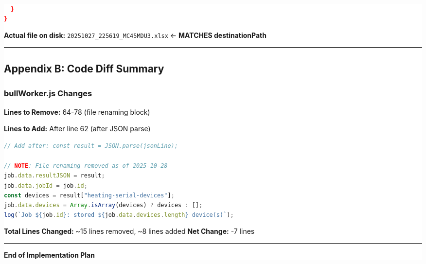 ```json
  }
}
```

**Actual file on disk:**
`20251027_225619_MC45MDU3.xlsx` ← **MATCHES destinationPath**

---

## Appendix B: Code Diff Summary

### bullWorker.js Changes

**Lines to Remove:** 64-78 (file renaming block)

**Lines to Add:** After line 62 (after JSON parse)

```javascript
// Add after: const result = JSON.parse(jsonLine);

// NOTE: File renaming removed as of 2025-10-28
job.data.resultJSON = result;
job.data.jobId = job.id;
const devices = result["heating-serial-devices"];
job.data.devices = Array.isArray(devices) ? devices : [];
log(`Job ${job.id}: stored ${job.data.devices.length} device(s)`);
```

**Total Lines Changed:** ~15 lines removed, ~8 lines added
**Net Change:** -7 lines

---

**End of Implementation Plan**
